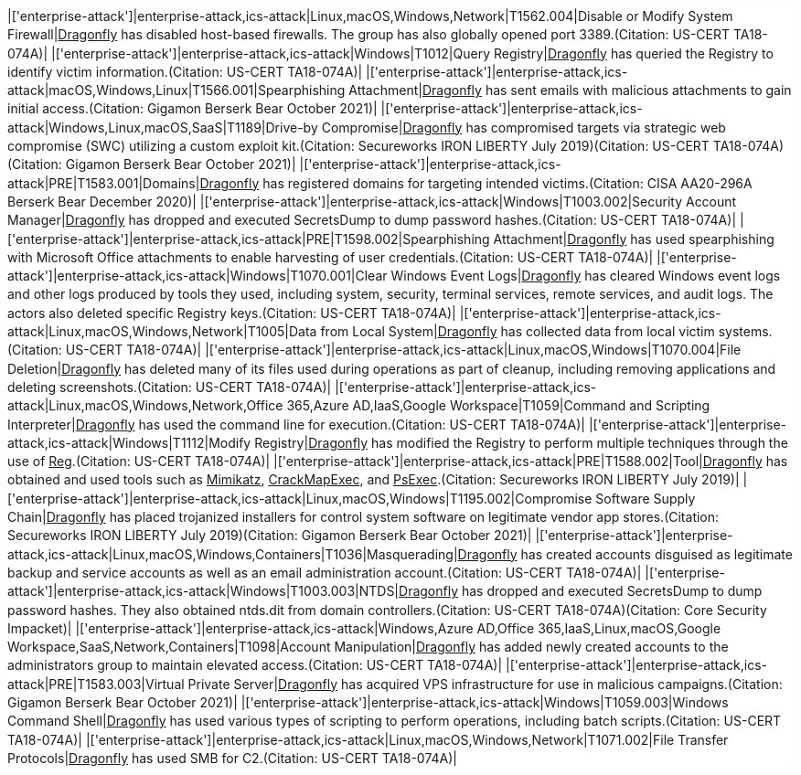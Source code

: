 |['enterprise-attack']|enterprise-attack,ics-attack|Linux,macOS,Windows,Network|T1562.004|Disable or Modify System Firewall|[Dragonfly](https://attack.mitre.org/groups/G0035) has disabled host-based firewalls. The group has also globally opened port 3389.(Citation: US-CERT TA18-074A)|
|['enterprise-attack']|enterprise-attack,ics-attack|Windows|T1012|Query Registry|[Dragonfly](https://attack.mitre.org/groups/G0035) has queried the Registry to identify victim information.(Citation: US-CERT TA18-074A)|
|['enterprise-attack']|enterprise-attack,ics-attack|macOS,Windows,Linux|T1566.001|Spearphishing Attachment|[Dragonfly](https://attack.mitre.org/groups/G0035) has sent emails with malicious attachments to gain initial access.(Citation: Gigamon Berserk Bear October 2021)|
|['enterprise-attack']|enterprise-attack,ics-attack|Windows,Linux,macOS,SaaS|T1189|Drive-by Compromise|[Dragonfly](https://attack.mitre.org/groups/G0035) has compromised targets via strategic web compromise (SWC) utilizing a custom exploit kit.(Citation: Secureworks IRON LIBERTY July 2019)(Citation: US-CERT TA18-074A)(Citation: Gigamon Berserk Bear October 2021)|
|['enterprise-attack']|enterprise-attack,ics-attack|PRE|T1583.001|Domains|[Dragonfly](https://attack.mitre.org/groups/G0035) has registered domains for targeting intended victims.(Citation: CISA AA20-296A Berserk Bear December 2020)|
|['enterprise-attack']|enterprise-attack,ics-attack|Windows|T1003.002|Security Account Manager|[Dragonfly](https://attack.mitre.org/groups/G0035) has dropped and executed SecretsDump to dump password hashes.(Citation: US-CERT TA18-074A)|
|['enterprise-attack']|enterprise-attack,ics-attack|PRE|T1598.002|Spearphishing Attachment|[Dragonfly](https://attack.mitre.org/groups/G0035) has used spearphishing with Microsoft Office attachments to enable harvesting of user credentials.(Citation: US-CERT TA18-074A)|
|['enterprise-attack']|enterprise-attack,ics-attack|Windows|T1070.001|Clear Windows Event Logs|[Dragonfly](https://attack.mitre.org/groups/G0035) has cleared Windows event logs and other logs produced by tools they used, including system, security, terminal services, remote services, and audit logs. The actors also deleted specific Registry keys.(Citation: US-CERT TA18-074A)|
|['enterprise-attack']|enterprise-attack,ics-attack|Linux,macOS,Windows,Network|T1005|Data from Local System|[Dragonfly](https://attack.mitre.org/groups/G0035) has collected data from local victim systems.(Citation: US-CERT TA18-074A)|
|['enterprise-attack']|enterprise-attack,ics-attack|Linux,macOS,Windows|T1070.004|File Deletion|[Dragonfly](https://attack.mitre.org/groups/G0035) has deleted many of its files used during operations as part of cleanup, including removing applications and deleting screenshots.(Citation: US-CERT TA18-074A)|
|['enterprise-attack']|enterprise-attack,ics-attack|Linux,macOS,Windows,Network,Office 365,Azure AD,IaaS,Google Workspace|T1059|Command and Scripting Interpreter|[Dragonfly](https://attack.mitre.org/groups/G0035) has used the command line for execution.(Citation: US-CERT TA18-074A)|
|['enterprise-attack']|enterprise-attack,ics-attack|Windows|T1112|Modify Registry|[Dragonfly](https://attack.mitre.org/groups/G0035) has modified the Registry to perform multiple techniques through the use of [Reg](https://attack.mitre.org/software/S0075).(Citation: US-CERT TA18-074A)|
|['enterprise-attack']|enterprise-attack,ics-attack|PRE|T1588.002|Tool|[Dragonfly](https://attack.mitre.org/groups/G0035) has obtained and used tools such as [Mimikatz](https://attack.mitre.org/software/S0002), [CrackMapExec](https://attack.mitre.org/software/S0488), and [PsExec](https://attack.mitre.org/software/S0029).(Citation: Secureworks IRON LIBERTY July 2019)|
|['enterprise-attack']|enterprise-attack,ics-attack|Linux,macOS,Windows|T1195.002|Compromise Software Supply Chain|[Dragonfly](https://attack.mitre.org/groups/G0035) has placed trojanized installers for control system software on legitimate vendor app stores.(Citation: Secureworks IRON LIBERTY July 2019)(Citation: Gigamon Berserk Bear October 2021)|
|['enterprise-attack']|enterprise-attack,ics-attack|Linux,macOS,Windows,Containers|T1036|Masquerading|[Dragonfly](https://attack.mitre.org/groups/G0035) has created accounts disguised as legitimate backup and service accounts as well as an email administration account.(Citation: US-CERT TA18-074A)|
|['enterprise-attack']|enterprise-attack,ics-attack|Windows|T1003.003|NTDS|[Dragonfly](https://attack.mitre.org/groups/G0035) has dropped and executed SecretsDump to dump password hashes. They also obtained ntds.dit from domain controllers.(Citation: US-CERT TA18-074A)(Citation: Core Security Impacket)|
|['enterprise-attack']|enterprise-attack,ics-attack|Windows,Azure AD,Office 365,IaaS,Linux,macOS,Google Workspace,SaaS,Network,Containers|T1098|Account Manipulation|[Dragonfly](https://attack.mitre.org/groups/G0035) has added newly created accounts to the administrators group to maintain elevated access.(Citation: US-CERT TA18-074A)|
|['enterprise-attack']|enterprise-attack,ics-attack|PRE|T1583.003|Virtual Private Server|[Dragonfly](https://attack.mitre.org/groups/G0035) has acquired VPS infrastructure for use in malicious campaigns.(Citation: Gigamon Berserk Bear October 2021)|
|['enterprise-attack']|enterprise-attack,ics-attack|Windows|T1059.003|Windows Command Shell|[Dragonfly](https://attack.mitre.org/groups/G0035) has used various types of scripting to perform operations, including batch scripts.(Citation: US-CERT TA18-074A)|
|['enterprise-attack']|enterprise-attack,ics-attack|Linux,macOS,Windows,Network|T1071.002|File Transfer Protocols|[Dragonfly](https://attack.mitre.org/groups/G0035) has used SMB for C2.(Citation: US-CERT TA18-074A)|